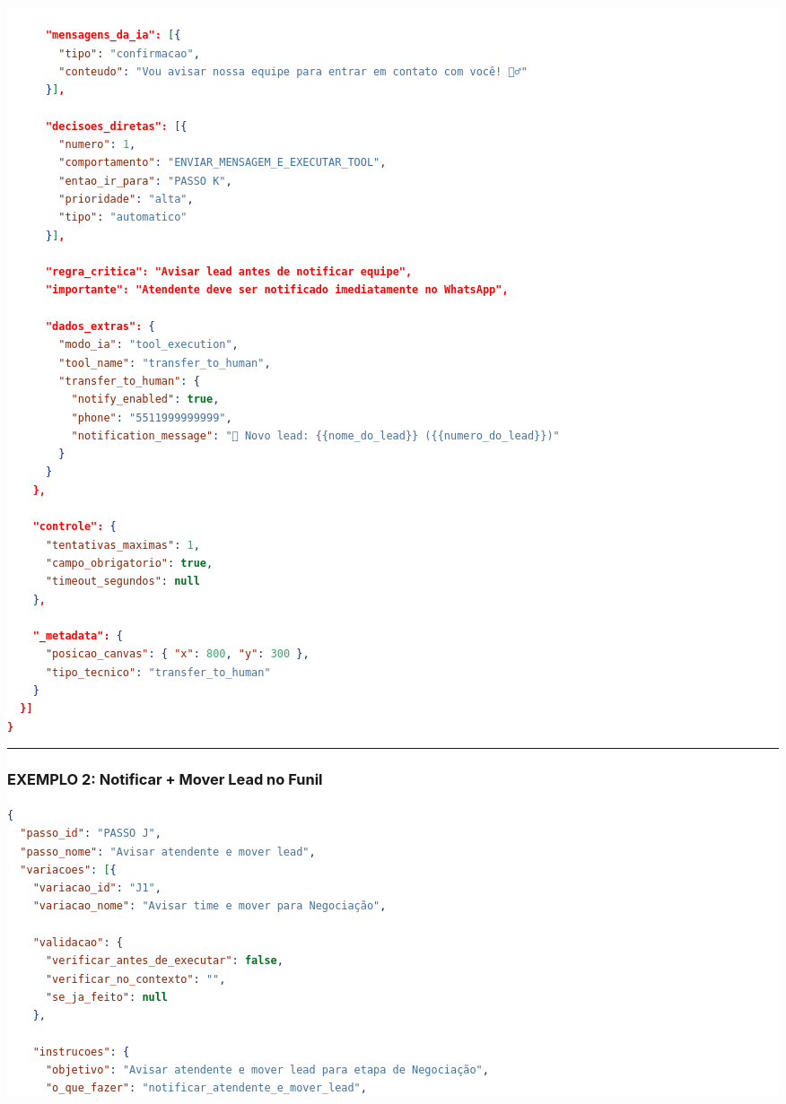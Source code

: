 ```json

      "mensagens_da_ia": [{
        "tipo": "confirmacao",
        "conteudo": "Vou avisar nossa equipe para entrar em contato com você! 🙋‍♂️"
      }],

      "decisoes_diretas": [{
        "numero": 1,
        "comportamento": "ENVIAR_MENSAGEM_E_EXECUTAR_TOOL",
        "entao_ir_para": "PASSO K",
        "prioridade": "alta",
        "tipo": "automatico"
      }],

      "regra_critica": "Avisar lead antes de notificar equipe",
      "importante": "Atendente deve ser notificado imediatamente no WhatsApp",

      "dados_extras": {
        "modo_ia": "tool_execution",
        "tool_name": "transfer_to_human",
        "transfer_to_human": {
          "notify_enabled": true,
          "phone": "5511999999999",
          "notification_message": "🔔 Novo lead: {{nome_do_lead}} ({{numero_do_lead}})"
        }
      }
    },

    "controle": {
      "tentativas_maximas": 1,
      "campo_obrigatorio": true,
      "timeout_segundos": null
    },

    "_metadata": {
      "posicao_canvas": { "x": 800, "y": 300 },
      "tipo_tecnico": "transfer_to_human"
    }
  }]
}
```

---

### **EXEMPLO 2: Notificar + Mover Lead no Funil**

```json
{
  "passo_id": "PASSO J",
  "passo_nome": "Avisar atendente e mover lead",
  "variacoes": [{
    "variacao_id": "J1",
    "variacao_nome": "Avisar time e mover para Negociação",

    "validacao": {
      "verificar_antes_de_executar": false,
      "verificar_no_contexto": "",
      "se_ja_feito": null
    },

    "instrucoes": {
      "objetivo": "Avisar atendente e mover lead para etapa de Negociação",
      "o_que_fazer": "notificar_atendente_e_mover_lead",

```